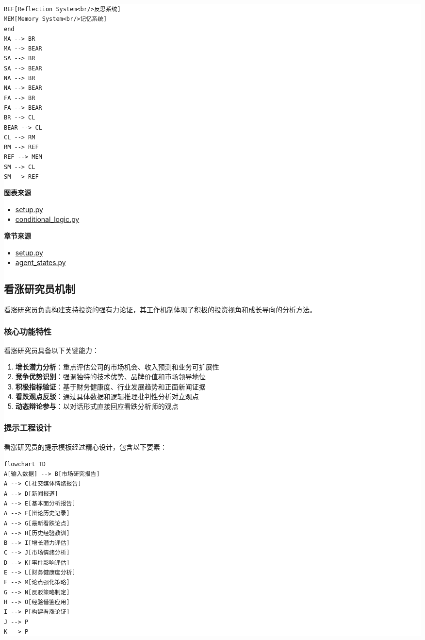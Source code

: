 ```mermaid
REF[Reflection System<br/>反思系统]
MEM[Memory System<br/>记忆系统]
end
MA --> BR
MA --> BEAR
SA --> BR
SA --> BEAR
NA --> BR
NA --> BEAR
FA --> BR
FA --> BEAR
BR --> CL
BEAR --> CL
CL --> RM
RM --> REF
REF --> MEM
SM --> CL
SM --> REF
```

**图表来源**
- [setup.py](file://tradingagents/graph/setup.py#L1-L254)
- [conditional_logic.py](file://tradingagents/graph/conditional_logic.py#L1-L80)

**章节来源**
- [setup.py](file://tradingagents/graph/setup.py#L1-L254)
- [agent_states.py](file://tradingagents/agents/utils/agent_states.py#L1-L81)

## 看涨研究员机制

看涨研究员负责构建支持投资的强有力论证，其工作机制体现了积极的投资视角和成长导向的分析方法。

### 核心功能特性

看涨研究员具备以下关键能力：

1. **增长潜力分析**：重点评估公司的市场机会、收入预测和业务可扩展性
2. **竞争优势识别**：强调独特的技术优势、品牌价值和市场领导地位
3. **积极指标验证**：基于财务健康度、行业发展趋势和正面新闻证据
4. **看跌观点反驳**：通过具体数据和逻辑推理批判性分析对立观点
5. **动态辩论参与**：以对话形式直接回应看跌分析师的观点

### 提示工程设计

看涨研究员的提示模板经过精心设计，包含以下要素：

```mermaid
flowchart TD
A[输入数据] --> B[市场研究报告]
A --> C[社交媒体情绪报告]
A --> D[新闻报道]
A --> E[基本面分析报告]
A --> F[辩论历史记录]
A --> G[最新看跌论点]
A --> H[历史经验教训]
B --> I[增长潜力评估]
C --> J[市场情绪分析]
D --> K[事件影响评估]
E --> L[财务健康度分析]
F --> M[论点强化策略]
G --> N[反驳策略制定]
H --> O[经验借鉴应用]
I --> P[构建看涨论证]
J --> P
K --> P
```